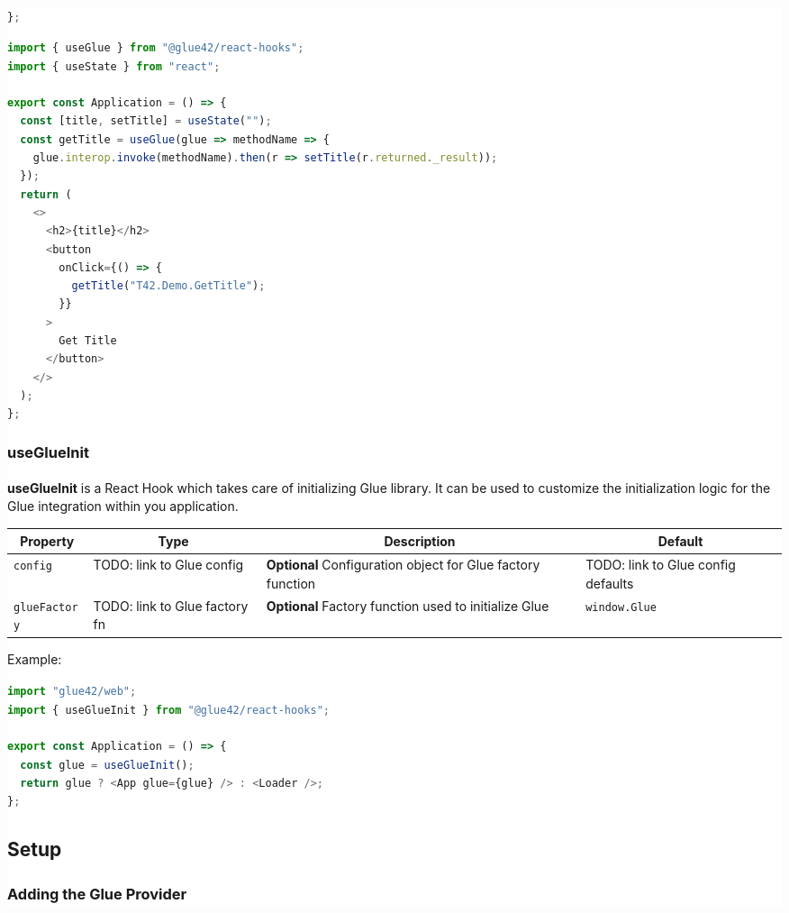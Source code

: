 ```javascript
};
```

```javascript
import { useGlue } from "@glue42/react-hooks";
import { useState } from "react";

export const Application = () => {
  const [title, setTitle] = useState("");
  const getTitle = useGlue(glue => methodName => {
    glue.interop.invoke(methodName).then(r => setTitle(r.returned._result));
  });
  return (
    <>
      <h2>{title}</h2>
      <button
        onClick={() => {
          getTitle("T42.Demo.GetTitle");
        }}
      >
        Get Title
      </button>
    </>
  );
};
```

### useGlueInit

**useGlueInit** is a React Hook which takes care of initializing Glue library. It can be used to customize the initialization logic for the Glue integration within you application.

| Property      | Type                          | Description                                                 | Default                            |
| ------------- | ----------------------------- | ----------------------------------------------------------- | ---------------------------------- |
| `config`      | TODO: link to Glue config     | **Optional** Configuration object for Glue factory function | TODO: link to Glue config defaults |
| `glueFactory` | TODO: link to Glue factory fn | **Optional** Factory function used to initialize Glue       | `window.Glue`                      |

Example:

```javascript
import "glue42/web";
import { useGlueInit } from "@glue42/react-hooks";

export const Application = () => {
  const glue = useGlueInit();
  return glue ? <App glue={glue} /> : <Loader />;
};
```

## Setup

### Adding the Glue Provider
